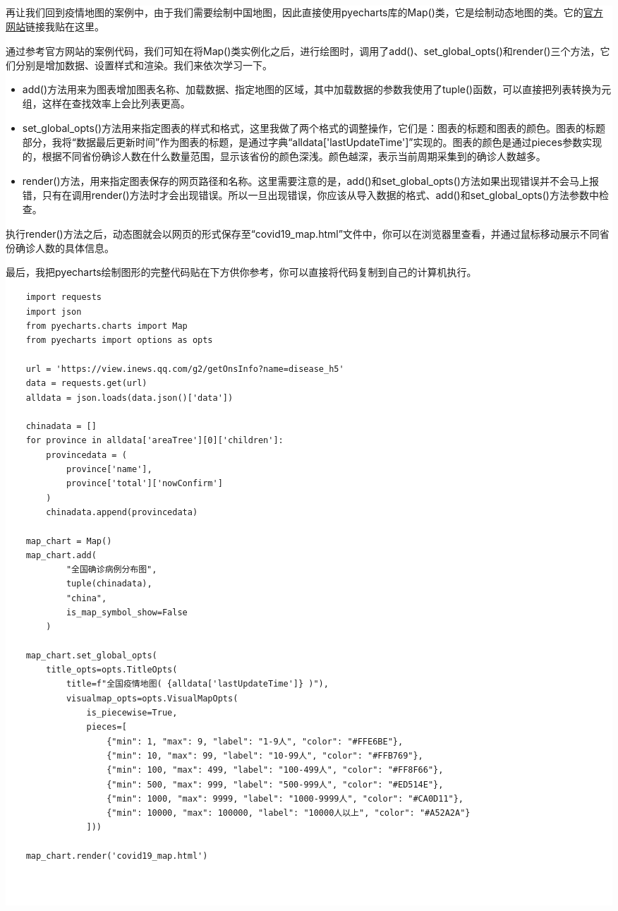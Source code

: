 
再让我们回到疫情地图的案例中，由于我们需要绘制中国地图，因此直接使用pyecharts库的Map\(\)类，它是绘制动态地图的类。它的[官方网站](https://gallery.pyecharts.org/#/Map/map_base)链接我贴在这里。

通过参考官方网站的案例代码，我们可知在将Map\(\)类实例化之后，进行绘图时，调用了add\(\)、set\_global\_opts\(\)和render\(\)三个方法，它们分别是增加数据、设置样式和渲染。我们来依次学习一下。

* add\(\)方法用来为图表增加图表名称、加载数据、指定地图的区域，其中加载数据的参数我使用了tuple\(\)函数，可以直接把列表转换为元组，这样在查找效率上会比列表更高。

* set\_global\_opts\(\)方法用来指定图表的样式和格式，这里我做了两个格式的调整操作，它们是：图表的标题和图表的颜色。图表的标题部分，我将“数据最后更新时间”作为图表的标题，是通过字典“alldata\['lastUpdateTime'\]”实现的。图表的颜色是通过pieces参数实现的，根据不同省份确诊人数在什么数量范围，显示该省份的颜色深浅。颜色越深，表示当前周期采集到的确诊人数越多。

* render\(\)方法，用来指定图表保存的网页路径和名称。这里需要注意的是，add\(\)和set\_global\_opts\(\)方法如果出现错误并不会马上报错，只有在调用render\(\)方法时才会出现错误。所以一旦出现错误，你应该从导入数据的格式、add\(\)和set\_global\_opts\(\)方法参数中检查。

执行render\(\)方法之后，动态图就会以网页的形式保存至“covid19\_map.html”文件中，你可以在浏览器里查看，并通过鼠标移动展示不同省份确诊人数的具体信息。

最后，我把pyecharts绘制图形的完整代码贴在下方供你参考，你可以直接将代码复制到自己的计算机执行。

```
    import requests
    import json
    from pyecharts.charts import Map
    from pyecharts import options as opts
    
    url = 'https://view.inews.qq.com/g2/getOnsInfo?name=disease_h5'
    data = requests.get(url)
    alldata = json.loads(data.json()['data'])
    
    chinadata = []
    for province in alldata['areaTree'][0]['children']:
        provincedata = (
            province['name'],
            province['total']['nowConfirm']
        )
        chinadata.append(provincedata)
    
    map_chart = Map()
    map_chart.add(
            "全国确诊病例分布图",
            tuple(chinadata),
            "china",
            is_map_symbol_show=False
        )
    
    map_chart.set_global_opts(
        title_opts=opts.TitleOpts(
            title=f"全国疫情地图( {alldata['lastUpdateTime']} )"),
            visualmap_opts=opts.VisualMapOpts(
                is_piecewise=True,
                pieces=[
                    {"min": 1, "max": 9, "label": "1-9人", "color": "#FFE6BE"},
                    {"min": 10, "max": 99, "label": "10-99人", "color": "#FFB769"},
                    {"min": 100, "max": 499, "label": "100-499人", "color": "#FF8F66"},
                    {"min": 500, "max": 999, "label": "500-999人", "color": "#ED514E"},
                    {"min": 1000, "max": 9999, "label": "1000-9999人", "color": "#CA0D11"},
                    {"min": 10000, "max": 100000, "label": "10000人以上", "color": "#A52A2A"}
                ]))
    
    map_chart.render('covid19_map.html')
    
    
    

```
